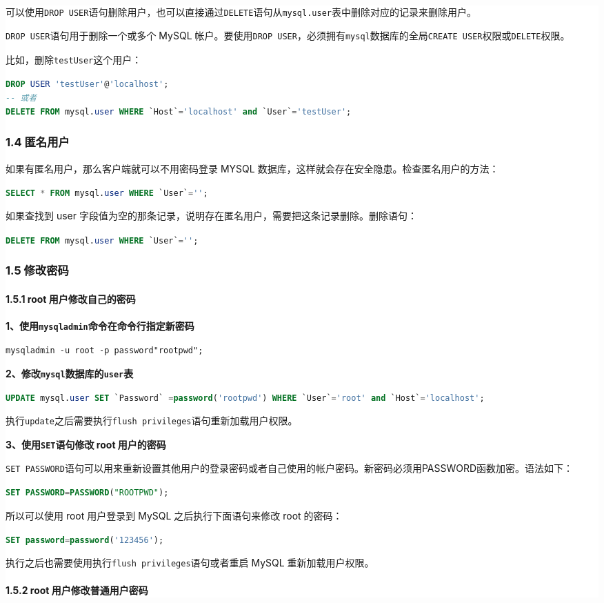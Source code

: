 可以使用`DROP USER`语句删除用户，也可以直接通过`DELETE`语句从`mysql.user`表中删除对应的记录来删除用户。

`DROP USER`语句用于删除一个或多个 MySQL 帐户。要使用`DROP USER`，必须拥有`mysql`数据库的全局`CREATE USER`权限或`DELETE`权限。

比如，删除`testUser`这个用户：

```sql
DROP USER 'testUser'@'localhost';
-- 或者
DELETE FROM mysql.user WHERE `Host`='localhost' and `User`='testUser';
```

### 1.4 匿名用户

如果有匿名用户，那么客户端就可以不用密码登录 MYSQL 数据库，这样就会存在安全隐患。检查匿名用户的方法：

```sql
SELECT * FROM mysql.user WHERE `User`='';
```

如果查找到 user 字段值为空的那条记录，说明存在匿名用户，需要把这条记录删除。删除语句：

```sql
DELETE FROM mysql.user WHERE `User`='';
```

### 1.5 修改密码

#### 1.5.1 root 用户修改自己的密码

**1、使用`mysqladmin`命令在命令行指定新密码**

```shell
mysqladmin -u root -p password"rootpwd";
```

**2、修改`mysql`数据库的`user`表**

```sql
UPDATE mysql.user SET `Password` =password('rootpwd') WHERE `User`='root' and `Host`='localhost';
```

执行`update`之后需要执行`flush privileges`语句重新加载用户权限。

**3、使用`SET`语句修改 root 用户的密码**

`SET PASSWORD`语句可以用来重新设置其他用户的登录密码或者自己使用的帐户密码。新密码必须用PASSWORD函数加密。语法如下：

```sql
SET PASSWORD=PASSWORD("ROOTPWD");
```

所以可以使用 root 用户登录到 MySQL 之后执行下面语句来修改 root 的密码：

```sql
SET password=password('123456');
```

执行之后也需要使用执行`flush privileges`语句或者重启 MySQL 重新加载用户权限。

#### 1.5.2 root 用户修改普通用户密码
